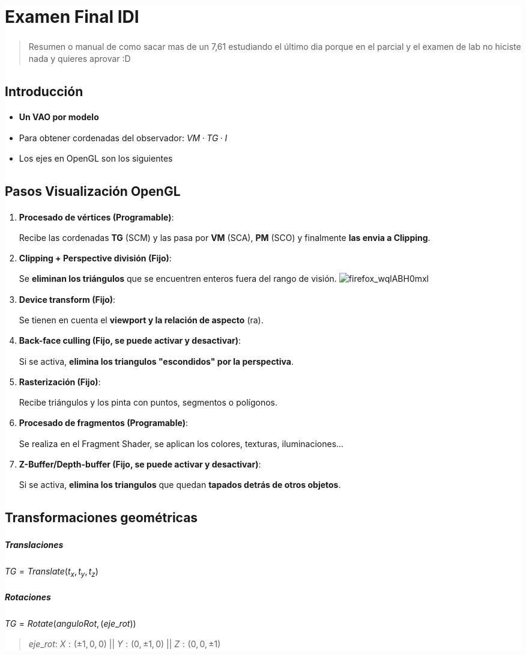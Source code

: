 # Examen Final IDI

> Resumen o manual de como sacar mas de un 7,61 estudiando el último dia porque en el parcial y el examen de lab no hiciste nada y quieres aprovar :D

## Introducción

- **Un VAO por modelo**

- Para obtener cordenadas del observador: $VM·TG·I$

- Los ejes en OpenGL son los siguientes<img title="" src="http://computacion.cs.cinvestav.mx/~ocuate/RealidadVirtual/Imagenes/ejes.png" alt="" width="179" data-align="left">

## Pasos Visualización OpenGL

1. **Procesado de vértices (Programable)**:
   
   Recibe las cordenadas **TG** (SCM) y las pasa por **VM** (SCA), **PM** (SCO) y finalmente **las envia a Clipping**.

2. **Clipping + Perspective división (Fijo)**:
   
   Se **eliminan los triángulos** que se encuentren enteros fuera del rango de visión.
![firefox_wqlABH0mxl](https://user-images.githubusercontent.com/59342135/198405077-8615fe89-ae18-4ebe-a501-f8f1c965f789.png)

3. **Device transform (Fijo)**:
   
   Se tienen en cuenta el **viewport y la relación de aspecto** (ra).

4. **Back-face culling (Fijo, se puede activar y desactivar)**:
   
   Si se activa, **elimina los triangulos "escondidos" por la perspectiva**.

5. **Rasterización (Fijo)**:
   
   Recibe triángulos y los pinta con puntos, segmentos o polígonos.

6. **Procesado de fragmentos (Programable)**:
   
   Se realiza en el Fragment Shader, se aplican los colores, texturas, iluminaciones...

7. **Z-Buffer/Depth-buffer (Fijo, se puede activar y desactivar)**:
   
   Si se activa, **elimina los triangulos** que quedan **tapados detrás de otros objetos**.

## Transformaciones geométricas

##### Translaciones

$TG=Translate(t_x, t_y, t_z)$

##### Rotaciones

$TG = Rotate(anguloRot, (eje\_rot))$

> $eje\_rot$: $X: (±1,0,0)\ ||\ Y:(0,±1,0)\ ||\ Z:(0, 0, ±1)$
